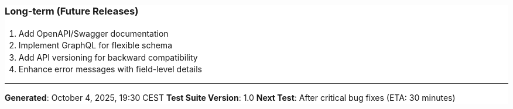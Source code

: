 ### Long-term (Future Releases)
1. Add OpenAPI/Swagger documentation
2. Implement GraphQL for flexible schema
3. Add API versioning for backward compatibility
4. Enhance error messages with field-level details

---

**Generated**: October 4, 2025, 19:30 CEST
**Test Suite Version**: 1.0
**Next Test**: After critical bug fixes (ETA: 30 minutes)
